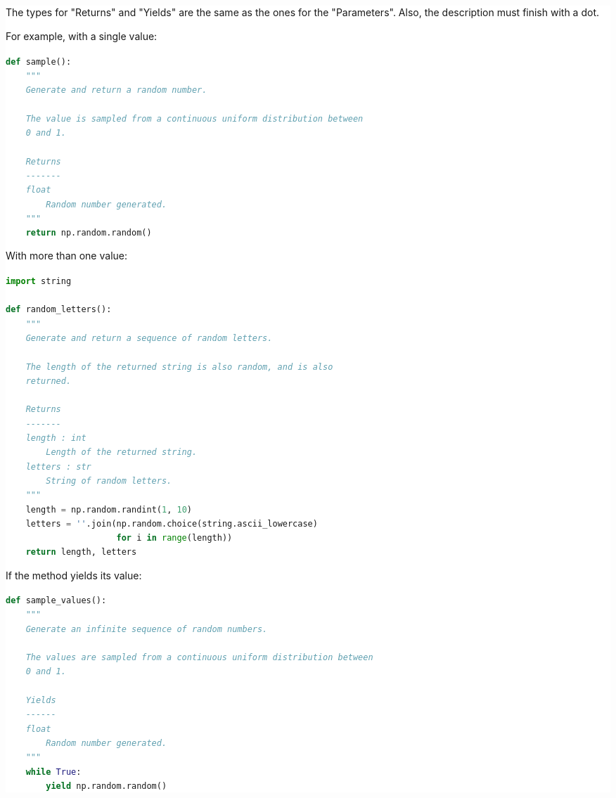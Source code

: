 The types for \"Returns\" and \"Yields\" are the same as the ones for
the \"Parameters\". Also, the description must finish with a dot.

For example, with a single value:

```python
def sample():
    """
    Generate and return a random number.

    The value is sampled from a continuous uniform distribution between
    0 and 1.

    Returns
    -------
    float
        Random number generated.
    """
    return np.random.random()
```

With more than one value:

```python
import string

def random_letters():
    """
    Generate and return a sequence of random letters.

    The length of the returned string is also random, and is also
    returned.

    Returns
    -------
    length : int
        Length of the returned string.
    letters : str
        String of random letters.
    """
    length = np.random.randint(1, 10)
    letters = ''.join(np.random.choice(string.ascii_lowercase)
                      for i in range(length))
    return length, letters
```

If the method yields its value:

```python
def sample_values():
    """
    Generate an infinite sequence of random numbers.

    The values are sampled from a continuous uniform distribution between
    0 and 1.

    Yields
    ------
    float
        Random number generated.
    """
    while True:
        yield np.random.random()
```
